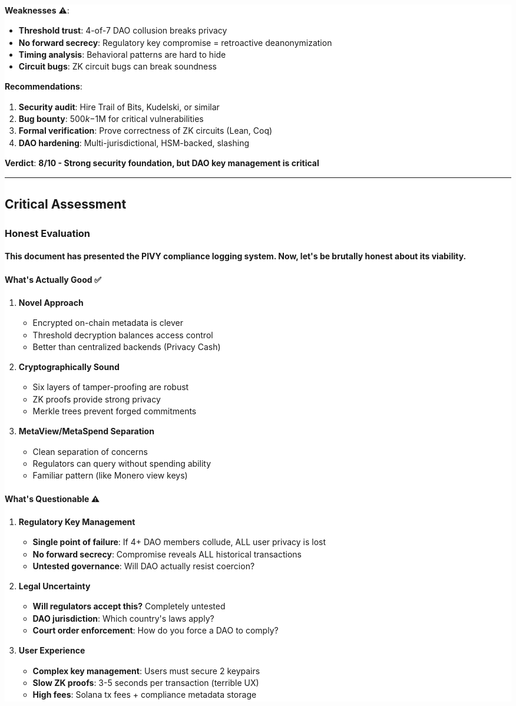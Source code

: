**Weaknesses** ⚠️:
- **Threshold trust**: 4-of-7 DAO collusion breaks privacy
- **No forward secrecy**: Regulatory key compromise = retroactive deanonymization
- **Timing analysis**: Behavioral patterns are hard to hide
- **Circuit bugs**: ZK circuit bugs can break soundness

**Recommendations**:
1. **Security audit**: Hire Trail of Bits, Kudelski, or similar
2. **Bug bounty**: $500k-$1M for critical vulnerabilities
3. **Formal verification**: Prove correctness of ZK circuits (Lean, Coq)
4. **DAO hardening**: Multi-jurisdictional, HSM-backed, slashing

**Verdict**: **8/10 - Strong security foundation, but DAO key management is critical**

---

## Critical Assessment

### Honest Evaluation

**This document has presented the PIVY compliance logging system. Now, let's be brutally honest about its viability.**

#### What's Actually Good ✅

1. **Novel Approach**
   - Encrypted on-chain metadata is clever
   - Threshold decryption balances access control
   - Better than centralized backends (Privacy Cash)

2. **Cryptographically Sound**
   - Six layers of tamper-proofing are robust
   - ZK proofs provide strong privacy
   - Merkle trees prevent forged commitments

3. **MetaView/MetaSpend Separation**
   - Clean separation of concerns
   - Regulators can query without spending ability
   - Familiar pattern (like Monero view keys)

#### What's Questionable ⚠️

1. **Regulatory Key Management**
   - **Single point of failure**: If 4+ DAO members collude, ALL user privacy is lost
   - **No forward secrecy**: Compromise reveals ALL historical transactions
   - **Untested governance**: Will DAO actually resist coercion?

2. **Legal Uncertainty**
   - **Will regulators accept this?** Completely untested
   - **DAO jurisdiction**: Which country's laws apply?
   - **Court order enforcement**: How do you force a DAO to comply?

3. **User Experience**
   - **Complex key management**: Users must secure 2 keypairs
   - **Slow ZK proofs**: 3-5 seconds per transaction (terrible UX)
   - **High fees**: Solana tx fees + compliance metadata storage
